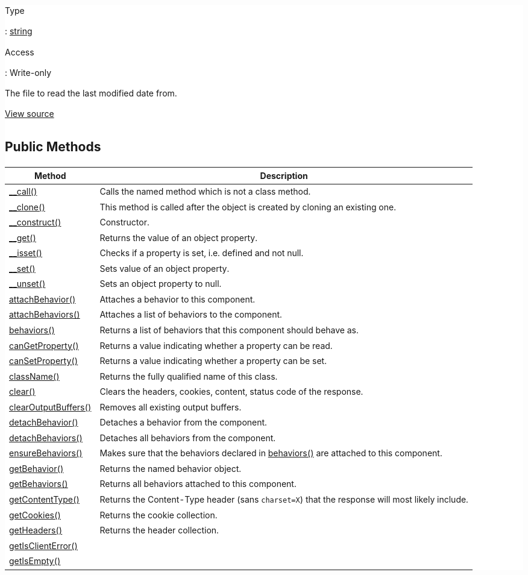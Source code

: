 

Type

:   [string](http://php.net/language.types.string)

Access

:   Write-only



The file to read the last modified date from.



[View source](https://github.com/craftcms/cms/blob/master/src/web/Response.php)







## Public Methods

| Method                                                                                                                                                  | Description
| ------------------------------------------------------------------------------------------------------------------------------------------------------- | -----------------------------------------------------------------------------------------------------------------------------------------------------------------------
| [__call()](https://www.yiiframework.com/doc/api/2.0/yii-base-baseobject#__call()-detail "Defined by yii\base\BaseObject")                               | Calls the named method which is not a class method.
| [__clone()](https://www.yiiframework.com/doc/api/2.0/yii-base-component#__clone()-detail "Defined by yii\base\Component")                               | This method is called after the object is created by cloning an existing one.
| [__construct()](https://www.yiiframework.com/doc/api/2.0/yii-base-baseobject#__construct()-detail "Defined by yii\base\BaseObject")                     | Constructor.
| [__get()](https://www.yiiframework.com/doc/api/2.0/yii-base-baseobject#__get()-detail "Defined by yii\base\BaseObject")                                 | Returns the value of an object property.
| [__isset()](https://www.yiiframework.com/doc/api/2.0/yii-base-baseobject#__isset()-detail "Defined by yii\base\BaseObject")                             | Checks if a property is set, i.e. defined and not null.
| [__set()](https://www.yiiframework.com/doc/api/2.0/yii-base-baseobject#__set()-detail "Defined by yii\base\BaseObject")                                 | Sets value of an object property.
| [__unset()](https://www.yiiframework.com/doc/api/2.0/yii-base-baseobject#__unset()-detail "Defined by yii\base\BaseObject")                             | Sets an object property to null.
| [attachBehavior()](https://www.yiiframework.com/doc/api/2.0/yii-base-component#attachBehavior()-detail "Defined by yii\base\Component")                 | Attaches a behavior to this component.
| [attachBehaviors()](https://www.yiiframework.com/doc/api/2.0/yii-base-component#attachBehaviors()-detail "Defined by yii\base\Component")               | Attaches a list of behaviors to the component.
| [behaviors()](https://www.yiiframework.com/doc/api/2.0/yii-base-component#behaviors()-detail "Defined by yii\base\Component")                           | Returns a list of behaviors that this component should behave as.
| [canGetProperty()](https://www.yiiframework.com/doc/api/2.0/yii-base-baseobject#canGetProperty()-detail "Defined by yii\base\BaseObject")               | Returns a value indicating whether a property can be read.
| [canSetProperty()](https://www.yiiframework.com/doc/api/2.0/yii-base-baseobject#canSetProperty()-detail "Defined by yii\base\BaseObject")               | Returns a value indicating whether a property can be set.
| [className()](https://www.yiiframework.com/doc/api/2.0/yii-base-baseobject#className()-detail "Defined by yii\base\BaseObject")                         | Returns the fully qualified name of this class.
| [clear()](https://www.yiiframework.com/doc/api/2.0/yii-web-response#clear()-detail "Defined by yii\web\Response")                                       | Clears the headers, cookies, content, status code of the response.
| [clearOutputBuffers()](https://www.yiiframework.com/doc/api/2.0/yii-base-response#clearOutputBuffers()-detail "Defined by yii\base\Response")           | Removes all existing output buffers.
| [detachBehavior()](https://www.yiiframework.com/doc/api/2.0/yii-base-component#detachBehavior()-detail "Defined by yii\base\Component")                 | Detaches a behavior from the component.
| [detachBehaviors()](https://www.yiiframework.com/doc/api/2.0/yii-base-component#detachBehaviors()-detail "Defined by yii\base\Component")               | Detaches all behaviors from the component.
| [ensureBehaviors()](https://www.yiiframework.com/doc/api/2.0/yii-base-component#ensureBehaviors()-detail "Defined by yii\base\Component")               | Makes sure that the behaviors declared in [behaviors()](https://www.yiiframework.com/doc/api/2.0/yii-base-component#behaviors()-detail) are attached to this component.
| [getBehavior()](https://www.yiiframework.com/doc/api/2.0/yii-base-component#getBehavior()-detail "Defined by yii\base\Component")                       | Returns the named behavior object.
| [getBehaviors()](https://www.yiiframework.com/doc/api/2.0/yii-base-component#getBehaviors()-detail "Defined by yii\base\Component")                     | Returns all behaviors attached to this component.
| [getContentType()](craft-web-response.md#method-getcontenttype)                                                                                         | Returns the Content-Type header (sans `charset=X`) that the response will most likely include.
| [getCookies()](https://www.yiiframework.com/doc/api/2.0/yii-web-response#getCookies()-detail "Defined by yii\web\Response")                             | Returns the cookie collection.
| [getHeaders()](https://www.yiiframework.com/doc/api/2.0/yii-web-response#getHeaders()-detail "Defined by yii\web\Response")                             | Returns the header collection.
| [getIsClientError()](https://www.yiiframework.com/doc/api/2.0/yii-web-response#getIsClientError()-detail "Defined by yii\web\Response")                 |
| [getIsEmpty()](https://www.yiiframework.com/doc/api/2.0/yii-web-response#getIsEmpty()-detail "Defined by yii\web\Response")                             |